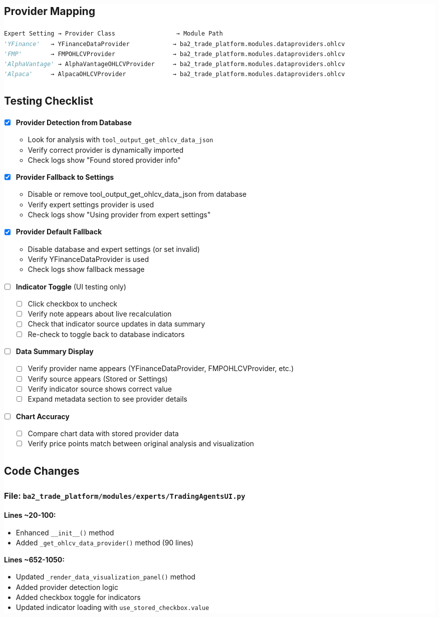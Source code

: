 ## Provider Mapping

```python
Expert Setting → Provider Class                 → Module Path
'YFinance'   → YFinanceDataProvider            → ba2_trade_platform.modules.dataproviders.ohlcv
'FMP'        → FMPOHLCVProvider                → ba2_trade_platform.modules.dataproviders.ohlcv
'AlphaVantage' → AlphaVantageOHLCVProvider     → ba2_trade_platform.modules.dataproviders.ohlcv
'Alpaca'     → AlpacaOHLCVProvider             → ba2_trade_platform.modules.dataproviders.ohlcv
```

## Testing Checklist

- [x] **Provider Detection from Database**
  - Look for analysis with `tool_output_get_ohlcv_data_json`
  - Verify correct provider is dynamically imported
  - Check logs show "Found stored provider info"

- [x] **Provider Fallback to Settings**
  - Disable or remove tool_output_get_ohlcv_data_json from database
  - Verify expert settings provider is used
  - Check logs show "Using provider from expert settings"

- [x] **Provider Default Fallback**
  - Disable database and expert settings (or set invalid)
  - Verify YFinanceDataProvider is used
  - Check logs show fallback message

- [ ] **Indicator Toggle** (UI testing only)
  - [ ] Click checkbox to uncheck
  - [ ] Verify note appears about live recalculation
  - [ ] Check that indicator source updates in data summary
  - [ ] Re-check to toggle back to database indicators

- [ ] **Data Summary Display**
  - [ ] Verify provider name appears (YFinanceDataProvider, FMPOHLCVProvider, etc.)
  - [ ] Verify source appears (Stored or Settings)
  - [ ] Verify indicator source shows correct value
  - [ ] Expand metadata section to see provider details

- [ ] **Chart Accuracy**
  - [ ] Compare chart data with stored provider data
  - [ ] Verify price points match between original analysis and visualization

## Code Changes

### File: `ba2_trade_platform/modules/experts/TradingAgentsUI.py`

**Lines ~20-100:** 
- Enhanced `__init__()` method
- Added `_get_ohlcv_data_provider()` method (90 lines)

**Lines ~652-1050:**
- Updated `_render_data_visualization_panel()` method
- Added provider detection logic
- Added checkbox toggle for indicators
- Updated indicator loading with `use_stored_checkbox.value`
